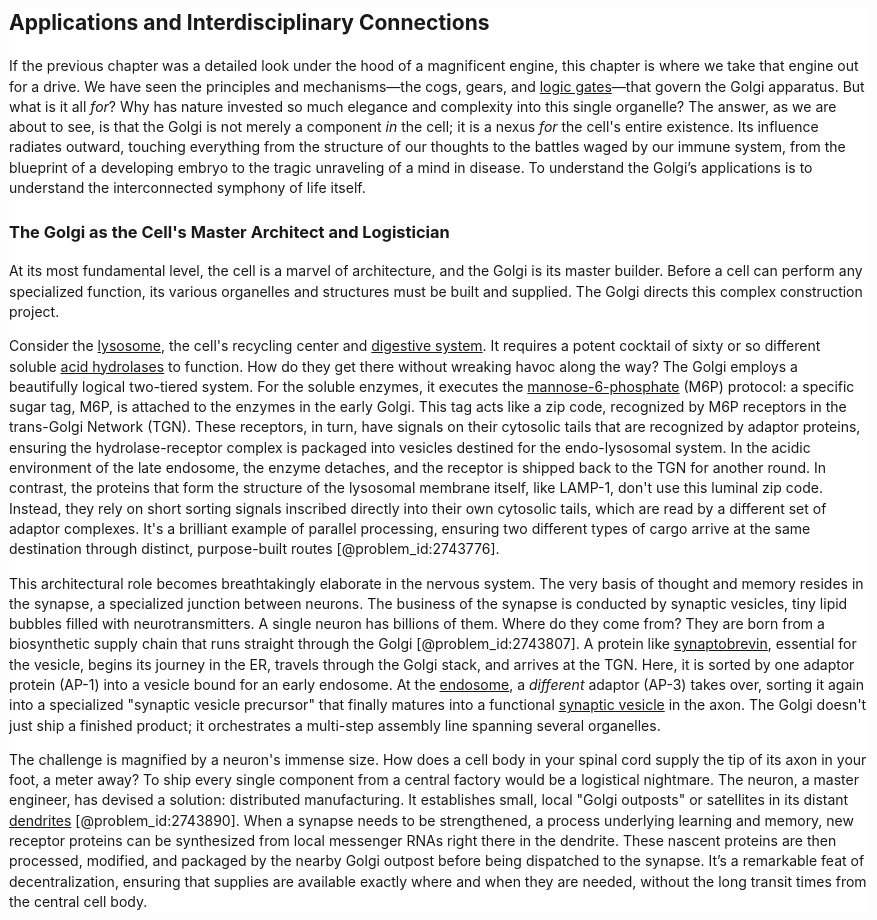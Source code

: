 ## Applications and Interdisciplinary Connections

If the previous chapter was a detailed look under the hood of a magnificent engine, this chapter is where we take that engine out for a drive. We have seen the principles and mechanisms—the cogs, gears, and [logic gates](@article_id:141641)—that govern the Golgi apparatus. But what is it all *for*? Why has nature invested so much elegance and complexity into this single organelle? The answer, as we are about to see, is that the Golgi is not merely a component *in* the cell; it is a nexus *for* the cell's entire existence. Its influence radiates outward, touching everything from the structure of our thoughts to the battles waged by our immune system, from the blueprint of a developing embryo to the tragic unraveling of a mind in disease. To understand the Golgi’s applications is to understand the interconnected symphony of life itself.

### The Golgi as the Cell's Master Architect and Logistician

At its most fundamental level, the cell is a marvel of architecture, and the Golgi is its master builder. Before a cell can perform any specialized function, its various organelles and structures must be built and supplied. The Golgi directs this complex construction project.

Consider the [lysosome](@article_id:174405), the cell's recycling center and [digestive system](@article_id:153795). It requires a potent cocktail of sixty or so different soluble [acid hydrolases](@article_id:137642) to function. How do they get there without wreaking havoc along the way? The Golgi employs a beautifully logical two-tiered system. For the soluble enzymes, it executes the [mannose-6-phosphate](@article_id:146314) (M6P) protocol: a specific sugar tag, M6P, is attached to the enzymes in the early Golgi. This tag acts like a zip code, recognized by M6P receptors in the trans-Golgi Network (TGN). These receptors, in turn, have signals on their cytosolic tails that are recognized by adaptor proteins, ensuring the hydrolase-receptor complex is packaged into vesicles destined for the endo-lysosomal system. In the acidic environment of the late endosome, the enzyme detaches, and the receptor is shipped back to the TGN for another round. In contrast, the proteins that form the structure of the lysosomal membrane itself, like LAMP-1, don't use this luminal zip code. Instead, they rely on short sorting signals inscribed directly into their own cytosolic tails, which are read by a different set of adaptor complexes. It's a brilliant example of parallel processing, ensuring two different types of cargo arrive at the same destination through distinct, purpose-built routes [@problem_id:2743776].

This architectural role becomes breathtakingly elaborate in the nervous system. The very basis of thought and memory resides in the synapse, a specialized junction between neurons. The business of the synapse is conducted by synaptic vesicles, tiny lipid bubbles filled with neurotransmitters. A single neuron has billions of them. Where do they come from? They are born from a biosynthetic supply chain that runs straight through the Golgi [@problem_id:2743807]. A protein like [synaptobrevin](@article_id:172971), essential for the vesicle, begins its journey in the ER, travels through the Golgi stack, and arrives at the TGN. Here, it is sorted by one adaptor protein (AP-1) into a vesicle bound for an early endosome. At the [endosome](@article_id:169540), a *different* adaptor (AP-3) takes over, sorting it again into a specialized "synaptic vesicle precursor" that finally matures into a functional [synaptic vesicle](@article_id:176703) in the axon. The Golgi doesn't just ship a finished product; it orchestrates a multi-step assembly line spanning several organelles.

The challenge is magnified by a neuron's immense size. How does a cell body in your spinal cord supply the tip of its axon in your foot, a meter away? To ship every single component from a central factory would be a logistical nightmare. The neuron, a master engineer, has devised a solution: distributed manufacturing. It establishes small, local "Golgi outposts" or satellites in its distant [dendrites](@article_id:159009) [@problem_id:2743890]. When a synapse needs to be strengthened, a process underlying learning and memory, new receptor proteins can be synthesized from local messenger RNAs right there in the dendrite. These nascent proteins are then processed, modified, and packaged by the nearby Golgi outpost before being dispatched to the synapse. It’s a remarkable feat of decentralization, ensuring that supplies are available exactly where and when they are needed, without the long transit times from the central cell body.
